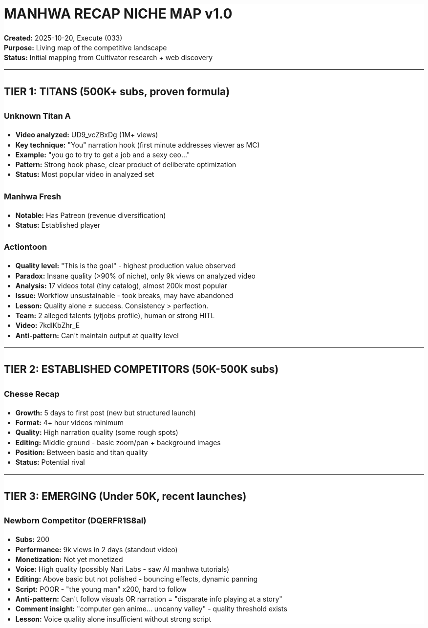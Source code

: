 # MANHWA RECAP NICHE MAP v1.0

**Created:** 2025-10-20, Execute (033)  
**Purpose:** Living map of the competitive landscape  
**Status:** Initial mapping from Cultivator research + web discovery

---

## TIER 1: TITANS (500K+ subs, proven formula)

### **Unknown Titan A**
- **Video analyzed:** UD9_vcZBxDg (1M+ views)
- **Key technique:** "You" narration hook (first minute addresses viewer as MC)
- **Example:** "you go to try to get a job and a sexy ceo..."
- **Pattern:** Strong hook phase, clear product of deliberate optimization
- **Status:** Most popular video in analyzed set

### **Manhwa Fresh**
- **Notable:** Has Patreon (revenue diversification)
- **Status:** Established player

### **Actiontoon** 
- **Quality level:** "This is the goal" - highest production value observed
- **Paradox:** Insane quality (>90% of niche), only 9k views on analyzed video
- **Analysis:** 17 videos total (tiny catalog), almost 200k most popular
- **Issue:** Workflow unsustainable - took breaks, may have abandoned
- **Lesson:** Quality alone ≠ success. Consistency > perfection.
- **Team:** 2 alleged talents (ytjobs profile), human or strong HITL
- **Video:** 7kdlKbZhr_E
- **Anti-pattern:** Can't maintain output at quality level

---

## TIER 2: ESTABLISHED COMPETITORS (50K-500K subs)

### **Chesse Recap**
- **Growth:** 5 days to first post (new but structured launch)
- **Format:** 4+ hour videos minimum
- **Quality:** High narration quality (some rough spots)
- **Editing:** Middle ground - basic zoom/pan + background images
- **Position:** Between basic and titan quality
- **Status:** Potential rival

---

## TIER 3: EMERGING (Under 50K, recent launches)

### **Newborn Competitor** (DQERFR1S8aI)
- **Subs:** 200
- **Performance:** 9k views in 2 days (standout video)
- **Monetization:** Not yet monetized
- **Voice:** High quality (possibly Nari Labs - saw AI manhwa tutorials)
- **Editing:** Above basic but not polished - bouncing effects, dynamic panning
- **Script:** POOR - "the young man" x200, hard to follow
- **Anti-pattern:** Can't follow visuals OR narration = "disparate info playing at a story"
- **Comment insight:** "computer gen anime... uncanny valley" - quality threshold exists
- **Lesson:** Voice quality alone insufficient without strong script
